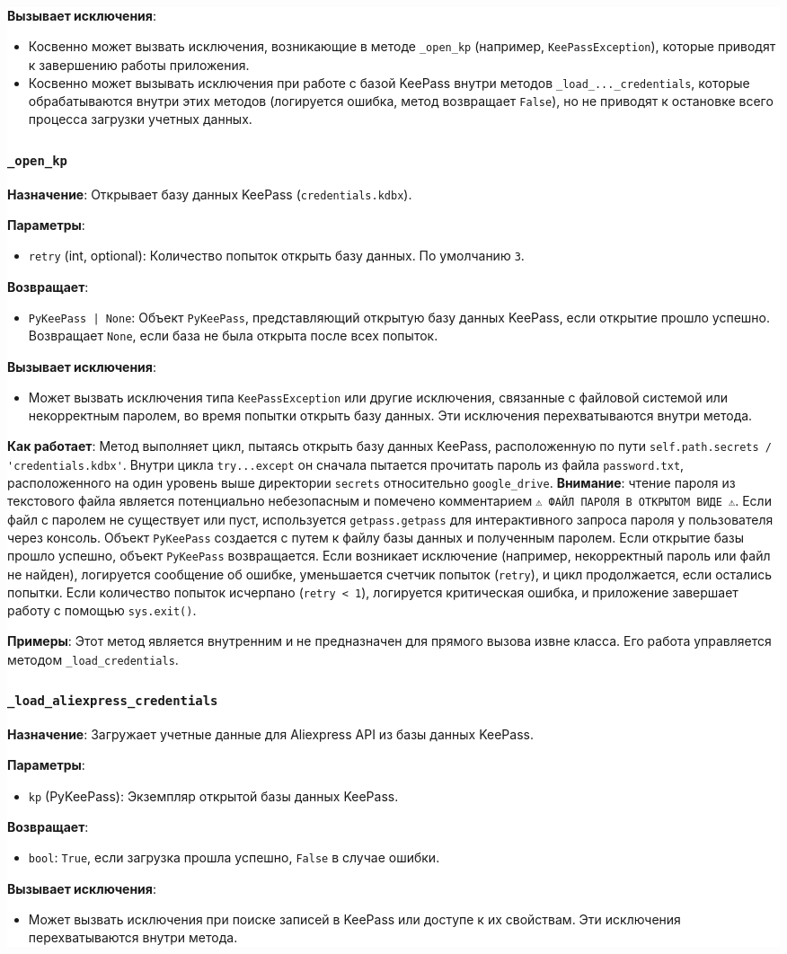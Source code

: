 **Вызывает исключения**:
- Косвенно может вызвать исключения, возникающие в методе `_open_kp` (например, `KeePassException`), которые приводят к завершению работы приложения.
- Косвенно может вызывать исключения при работе с базой KeePass внутри методов `_load_..._credentials`, которые обрабатываются внутри этих методов (логируется ошибка, метод возвращает `False`), но не приводят к остановке всего процесса загрузки учетных данных.

### `_open_kp`

**Назначение**: Открывает базу данных KeePass (`credentials.kdbx`).

**Параметры**:
- `retry` (int, optional): Количество попыток открыть базу данных. По умолчанию `3`.

**Возвращает**:
- `PyKeePass | None`: Объект `PyKeePass`, представляющий открытую базу данных KeePass, если открытие прошло успешно. Возвращает `None`, если база не была открыта после всех попыток.

**Вызывает исключения**:
- Может вызвать исключения типа `KeePassException` или другие исключения, связанные с файловой системой или некорректным паролем, во время попытки открыть базу данных. Эти исключения перехватываются внутри метода.

**Как работает**:
Метод выполняет цикл, пытаясь открыть базу данных KeePass, расположенную по пути `self.path.secrets / 'credentials.kdbx'`.
Внутри цикла `try...except` он сначала пытается прочитать пароль из файла `password.txt`, расположенного на один уровень выше директории `secrets` относительно `google_drive`. **Внимание**: чтение пароля из текстового файла является потенциально небезопасным и помечено комментарием `⚠️ ФАЙЛ ПАРОЛЯ В ОТКРЫТОМ ВИДЕ ⚠️`. Если файл с паролем не существует или пуст, используется `getpass.getpass` для интерактивного запроса пароля у пользователя через консоль.
Объект `PyKeePass` создается с путем к файлу базы данных и полученным паролем.
Если открытие базы прошло успешно, объект `PyKeePass` возвращается.
Если возникает исключение (например, некорректный пароль или файл не найден), логируется сообщение об ошибке, уменьшается счетчик попыток (`retry`), и цикл продолжается, если остались попытки.
Если количество попыток исчерпано (`retry < 1`), логируется критическая ошибка, и приложение завершает работу с помощью `sys.exit()`.

**Примеры**:
Этот метод является внутренним и не предназначен для прямого вызова извне класса. Его работа управляется методом `_load_credentials`.

### `_load_aliexpress_credentials`

**Назначение**: Загружает учетные данные для Aliexpress API из базы данных KeePass.

**Параметры**:
- `kp` (PyKeePass): Экземпляр открытой базы данных KeePass.

**Возвращает**:
- `bool`: `True`, если загрузка прошла успешно, `False` в случае ошибки.

**Вызывает исключения**:
- Может вызвать исключения при поиске записей в KeePass или доступе к их свойствам. Эти исключения перехватываются внутри метода.

